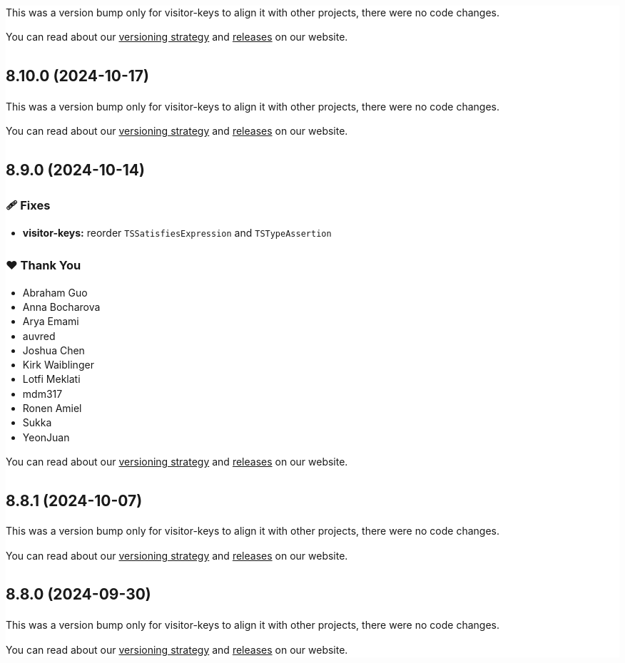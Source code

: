 This was a version bump only for visitor-keys to align it with other projects, there were no code changes.

You can read about our [versioning strategy](https://main--typescript-eslint.netlify.app/users/versioning) and [releases](https://main--typescript-eslint.netlify.app/users/releases) on our website.

## 8.10.0 (2024-10-17)

This was a version bump only for visitor-keys to align it with other projects, there were no code changes.

You can read about our [versioning strategy](https://main--typescript-eslint.netlify.app/users/versioning) and [releases](https://main--typescript-eslint.netlify.app/users/releases) on our website.

## 8.9.0 (2024-10-14)


### 🩹 Fixes

- **visitor-keys:** reorder `TSSatisfiesExpression` and `TSTypeAssertion`


### ❤️  Thank You

- Abraham Guo
- Anna Bocharova
- Arya Emami
- auvred
- Joshua Chen
- Kirk Waiblinger
- Lotfi Meklati
- mdm317
- Ronen Amiel
- Sukka
- YeonJuan

You can read about our [versioning strategy](https://main--typescript-eslint.netlify.app/users/versioning) and [releases](https://main--typescript-eslint.netlify.app/users/releases) on our website.

## 8.8.1 (2024-10-07)

This was a version bump only for visitor-keys to align it with other projects, there were no code changes.

You can read about our [versioning strategy](https://main--typescript-eslint.netlify.app/users/versioning) and [releases](https://main--typescript-eslint.netlify.app/users/releases) on our website.

## 8.8.0 (2024-09-30)

This was a version bump only for visitor-keys to align it with other projects, there were no code changes.

You can read about our [versioning strategy](https://main--typescript-eslint.netlify.app/users/versioning) and [releases](https://main--typescript-eslint.netlify.app/users/releases) on our website.
